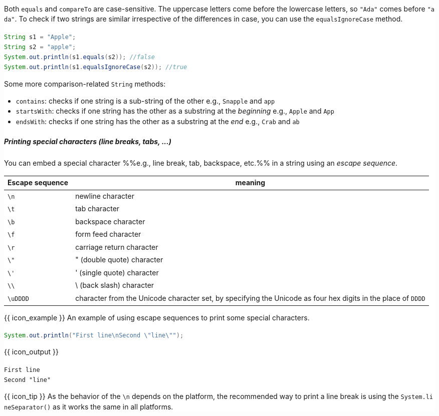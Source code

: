 Both `equals` and `compareTo` are case-sensitive. The uppercase letters come before the lowercase letters, so `"Ada"` comes before `"ada"`. To check if two strings are similar irrespective of the differences in case, you can use the `equalsIgnoreCase` method.

```java
String s1 = "Apple";
String s2 = "apple";
System.out.println(s1.equals(s2)); //false
System.out.println(s1.equalsIgnoreCase(s2)); //true
```

Some more comparison-related `String` methods:
* `contains`: checks if one string is a sub-string of the other e.g., `Snapple` and `app`
* `startsWith`: checks if one string has the other as a substring at the _beginning_ e.g., `Apple` and `App`
* `endsWith`: checks if one string has the other as a substring at the _end_ e.g., `Crab` and `ab`
</div>

##### Printing special characters (line breaks, tabs, ...)
<div class="indented">

You can embed a special character %%e.g., line break, tab, backspace, etc.%% in a string using an _escape sequence_.

Escape sequence | meaning
----------------|--------
`\n`     | newline character
`\t`     | tab character
`\b`     | backspace character
`\f`     | form feed character
`\r`     | carriage return character
`\"`     | " (double quote) character
`\'`     | ' (single quote) character
`\\`     | \ (back slash) character
`\uDDDD` |character from the Unicode character set, by specifying the Unicode as four hex digits in the place of `DDDD`

<box>

{{ icon_example }} An example of using escape sequences to print some special characters.

```java
System.out.println("First line\nSecond \"line\"");
```
{{ icon_output }}
```
First line
Second "line"
```
</box>

{{ icon_tip }} As the behavior of the `\n` <tooltip content="e.g., behavior differs between Windows and OS-X">depends on the platform</tooltip>, the recommended way to print a line break is using the `System.lineSeparator()` as it works the same in all platforms.

<box>
